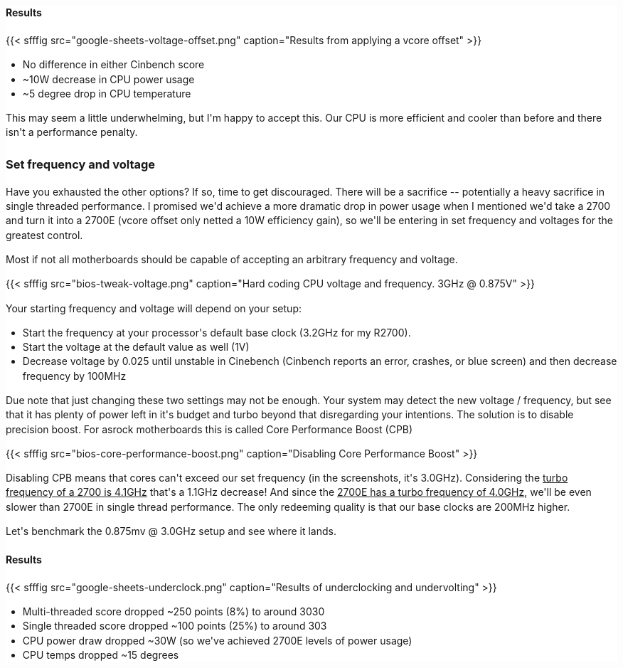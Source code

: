 #### Results

{{< sfffig src="google-sheets-voltage-offset.png" caption="Results from applying a vcore offset" >}}

- No difference in either Cinbench score
- ~10W decrease in CPU power usage
- ~5 degree drop in CPU temperature

This may seem a little underwhelming, but I'm happy to accept this. Our CPU is more efficient and cooler than before and there isn't a performance penalty.

### Set frequency and voltage

Have you exhausted the other options? If so, time to get discouraged. There will be a sacrifice -- potentially a heavy sacrifice in single threaded performance. I promised we'd achieve a more dramatic drop in power usage when I mentioned we'd take a 2700 and turn it into a 2700E (vcore offset only netted a 10W efficiency gain), so we'll be entering in set frequency and voltages for the greatest control.

Most if not all motherboards should be capable of accepting an arbitrary frequency and voltage.

{{< sfffig src="bios-tweak-voltage.png" caption="Hard coding CPU voltage and frequency. 3GHz @ 0.875V" >}}

Your starting frequency and voltage will depend on your setup:

- Start the frequency at your processor's default base clock (3.2GHz for my R2700).
- Start the voltage at the default value as well (1V)
- Decrease voltage by 0.025 until unstable in Cinebench (Cinbench reports an error, crashes, or blue screen) and then decrease frequency by 100MHz

Due note that just changing these two settings may not be enough. Your system may detect the new voltage / frequency, but see that it has plenty of power left in it's budget and turbo beyond that disregarding your intentions. The solution is to disable precision boost. For asrock motherboards this is called Core Performance Boost (CPB)

{{< sfffig src="bios-core-performance-boost.png" caption="Disabling Core Performance Boost" >}}

Disabling CPB means that cores can't exceed our set frequency (in the screenshots, it's 3.0GHz). Considering the [turbo frequency of a 2700 is 4.1GHz](https://en.wikichip.org/wiki/amd/ryzen_7/2700) that's a 1.1GHz decrease! And since the [2700E has a turbo frequency of 4.0GHz](https://en.wikichip.org/wiki/amd/ryzen_7/2700e), we'll be even slower than 2700E in single thread performance. The only redeeming quality is that our base clocks are 200MHz higher.

Let's benchmark the 0.875mv @ 3.0GHz setup and see where it lands.

#### Results

{{< sfffig src="google-sheets-underclock.png" caption="Results of underclocking and undervolting" >}}

- Multi-threaded score dropped ~250 points (8%) to around 3030
- Single threaded score dropped ~100 points (25%) to around 303
- CPU power draw dropped ~30W (so we've achieved 2700E levels of power usage)
- CPU temps dropped ~15 degrees
